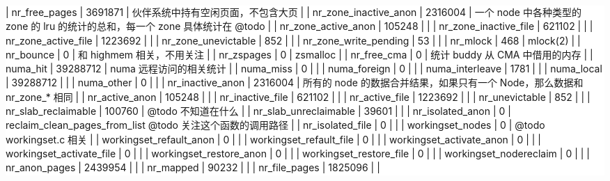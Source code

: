 | nr_free_pages                  | 3691871  | 伙伴系统中持有空闲页面，不包含大页                               |
| nr_zone_inactive_anon          | 2316004  | 一个 node 中各种类型的 zone 的 lru 的统计的总和，每一个 zone 具体统计在 @todo |
| nr_zone_active_anon            | 105248   |                                                                  |
| nr_zone_inactive_file          | 621102   |                                                                  |
| nr_zone_active_file            | 1223692  |                                                                  |
| nr_zone_unevictable            | 852      |                                                                  |
| nr_zone_write_pending          | 53       |                                                                  |
| nr_mlock                       | 468      | mlock(2)                                                         |
| nr_bounce                      | 0        | 和 highmem 相关，不用关注                                        |
| nr_zspages                     | 0        | zsmalloc                                                         |
| nr_free_cma                    | 0        | 统计 buddy 从 CMA 中借用的内存                                   |
| numa_hit                       | 39288712 | numa 远程访问的相关统计                                          |
| numa_miss                      | 0        |                                                                  |
| numa_foreign                   | 0        |                                                                  |
| numa_interleave                | 1781     |                                                                  |
| numa_local                     | 39288712 |                                                                  |
| numa_other                     | 0        |                                                                  |
| nr_inactive_anon               | 2316004  | 所有的 node 的数据合并结果，如果只有一个 Node，那么数据和 nr_zone_\* 相同                                  |
| nr_active_anon                 | 105248   |                                                                  |
| nr_inactive_file               | 621102   |                                                                  |
| nr_active_file                 | 1223692  |                                                                  |
| nr_unevictable                 | 852      |                                                                  |
| nr_slab_reclaimable            | 100760   | @todo 不知道在什么                                                                  |
| nr_slab_unreclaimable          | 39601    |                                                                   |
| nr_isolated_anon               | 0        | reclaim_clean_pages_from_list @todo 关注这个函数的调用路径                                                                 |
| nr_isolated_file               | 0        |                                                                  |
| workingset_nodes               | 0        | @todo workingset.c 相关                                                                  |
| workingset_refault_anon        | 0        |                                                                  |
| workingset_refault_file        | 0        |                                                                  |
| workingset_activate_anon       | 0        |                                                                  |
| workingset_activate_file       | 0        |                                                                  |
| workingset_restore_anon        | 0        |                                                                  |
| workingset_restore_file        | 0        |                                                                  |
| workingset_nodereclaim         | 0        |                                                                  |
| nr_anon_pages                  | 2439954  |                                                                  |
| nr_mapped                      | 90232    |                                                                  |
| nr_file_pages                  | 1825096  |                                                                  |
